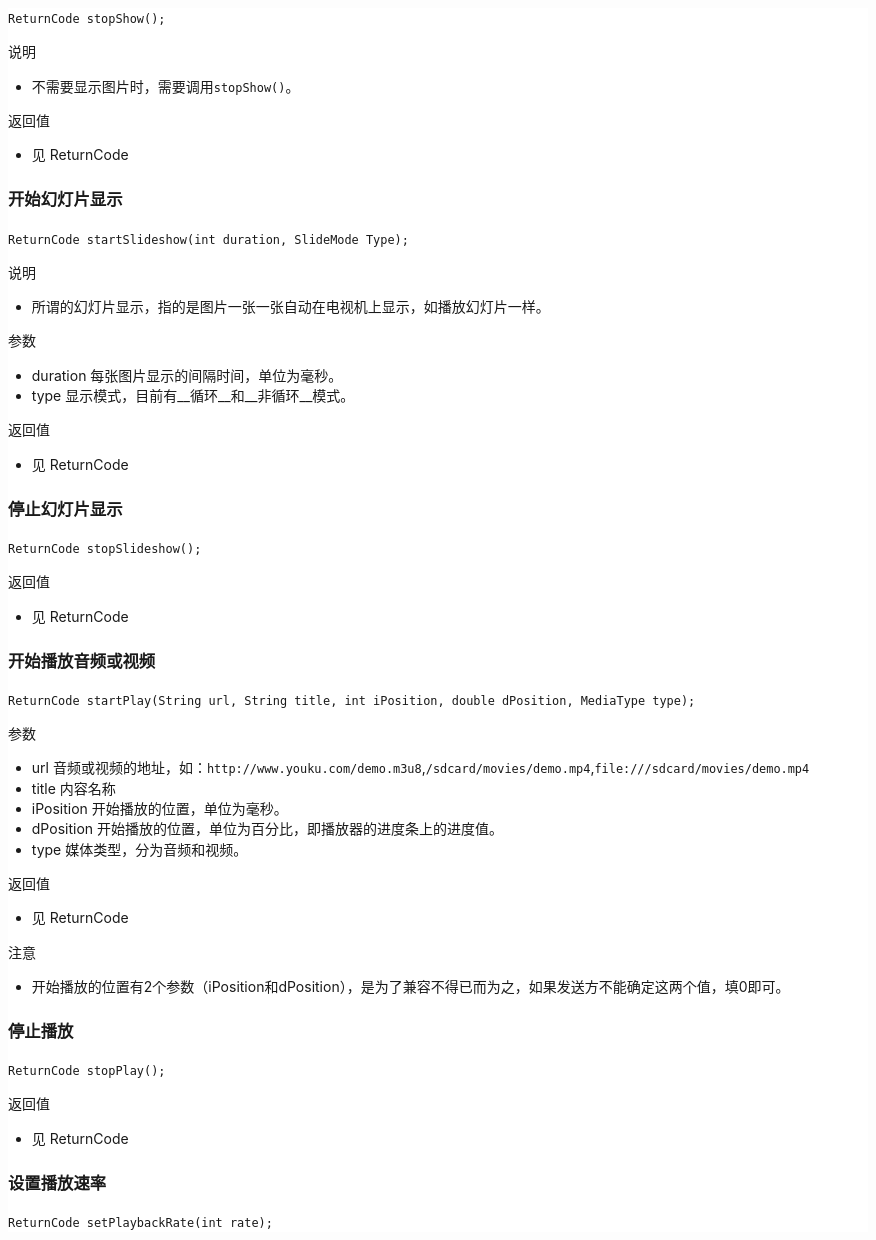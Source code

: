     ReturnCode stopShow();

说明
* 不需要显示图片时，需要调用`stopShow()`。

返回值
* 见 ReturnCode

### 开始幻灯片显示

    ReturnCode startSlideshow(int duration, SlideMode Type);

说明
* 所谓的幻灯片显示，指的是图片一张一张自动在电视机上显示，如播放幻灯片一样。

参数
* duration 每张图片显示的间隔时间，单位为毫秒。
* type 显示模式，目前有__循环__和__非循环__模式。

返回值
* 见 ReturnCode

### 停止幻灯片显示

    ReturnCode stopSlideshow();

返回值
* 见 ReturnCode

### 开始播放音频或视频

    ReturnCode startPlay(String url, String title, int iPosition, double dPosition, MediaType type);

参数
* url 音频或视频的地址，如：`http://www.youku.com/demo.m3u8`,`/sdcard/movies/demo.mp4`,`file:///sdcard/movies/demo.mp4`
* title 内容名称
* iPosition 开始播放的位置，单位为毫秒。
* dPosition 开始播放的位置，单位为百分比，即播放器的进度条上的进度值。
* type 媒体类型，分为音频和视频。

返回值
* 见 ReturnCode

注意
* 开始播放的位置有2个参数（iPosition和dPosition），是为了兼容不得已而为之，如果发送方不能确定这两个值，填0即可。

### 停止播放

    ReturnCode stopPlay();

返回值
* 见 ReturnCode

### 设置播放速率

    ReturnCode setPlaybackRate(int rate);
